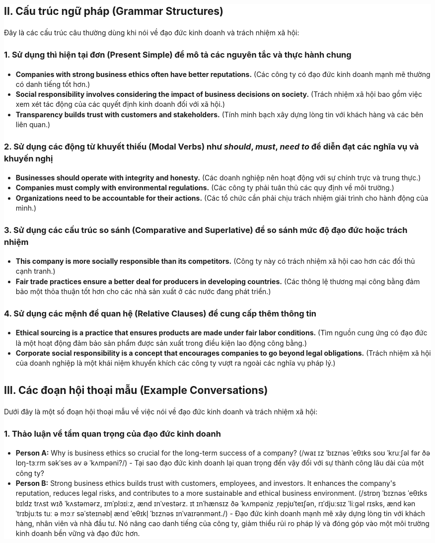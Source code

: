## II. Cấu trúc ngữ pháp (Grammar Structures)

Đây là các cấu trúc câu thường dùng khi nói về đạo đức kinh doanh và trách nhiệm xã hội:

### 1. Sử dụng thì hiện tại đơn (Present Simple) để mô tả các nguyên tắc và thực hành chung

* **Companies with strong business ethics often have better reputations.** (Các công ty có đạo đức kinh doanh mạnh mẽ thường có danh tiếng tốt hơn.)
* **Social responsibility involves considering the impact of business decisions on society.** (Trách nhiệm xã hội bao gồm việc xem xét tác động của các quyết định kinh doanh đối với xã hội.)
* **Transparency builds trust with customers and stakeholders.** (Tính minh bạch xây dựng lòng tin với khách hàng và các bên liên quan.)

### 2. Sử dụng các động từ khuyết thiếu (Modal Verbs) như *should*, *must*, *need to* để diễn đạt các nghĩa vụ và khuyến nghị

* **Businesses should operate with integrity and honesty.** (Các doanh nghiệp nên hoạt động với sự chính trực và trung thực.)
* **Companies must comply with environmental regulations.** (Các công ty phải tuân thủ các quy định về môi trường.)
* **Organizations need to be accountable for their actions.** (Các tổ chức cần phải chịu trách nhiệm giải trình cho hành động của mình.)

### 3. Sử dụng các cấu trúc so sánh (Comparative and Superlative) để so sánh mức độ đạo đức hoặc trách nhiệm

* **This company is more socially responsible than its competitors.** (Công ty này có trách nhiệm xã hội cao hơn các đối thủ cạnh tranh.)
* **Fair trade practices ensure a better deal for producers in developing countries.** (Các thông lệ thương mại công bằng đảm bảo một thỏa thuận tốt hơn cho các nhà sản xuất ở các nước đang phát triển.)

### 4. Sử dụng các mệnh đề quan hệ (Relative Clauses) để cung cấp thêm thông tin

* **Ethical sourcing is a practice that ensures products are made under fair labor conditions.** (Tìm nguồn cung ứng có đạo đức là một hoạt động đảm bảo sản phẩm được sản xuất trong điều kiện lao động công bằng.)
* **Corporate social responsibility is a concept that encourages companies to go beyond legal obligations.** (Trách nhiệm xã hội của doanh nghiệp là một khái niệm khuyến khích các công ty vượt ra ngoài các nghĩa vụ pháp lý.)

## III. Các đoạn hội thoại mẫu (Example Conversations)

Dưới đây là một số đoạn hội thoại mẫu về việc nói về đạo đức kinh doanh và trách nhiệm xã hội:

### 1. Thảo luận về tầm quan trọng của đạo đức kinh doanh

* **Person A:** Why is business ethics so crucial for the long-term success of a company? (/waɪ ɪz ˈbɪznəs ˈeθɪks soʊ ˈkruːʃəl fər ðə lɒŋ-tɜːrm səkˈses əv ə ˈkʌmpəni?/) - Tại sao đạo đức kinh doanh lại quan trọng đến vậy đối với sự thành công lâu dài của một công ty?
* **Person B:** Strong business ethics builds trust with customers, employees, and investors. It enhances the company's reputation, reduces legal risks, and contributes to a more sustainable and ethical business environment. (/strɒŋ ˈbɪznəs ˈeθɪks bɪldz trʌst wɪð ˈkʌstəmərz, ɪmˈplɔɪiːz, ænd ɪnˈvestərz. ɪt ɪnˈhænsɪz ðə ˈkʌmpəniz ˌrepjʊˈteɪʃən, rɪˈdjuːsɪz ˈliːɡəl rɪsks, ænd kənˈtrɪbjuːts tuː ə mɔːr səˈsteɪnəbl̩ ænd ˈeθɪkl̩ ˈbɪznəs ɪnˈvaɪrənmənt./) - Đạo đức kinh doanh mạnh mẽ xây dựng lòng tin với khách hàng, nhân viên và nhà đầu tư. Nó nâng cao danh tiếng của công ty, giảm thiểu rủi ro pháp lý và đóng góp vào một môi trường kinh doanh bền vững và đạo đức hơn.
